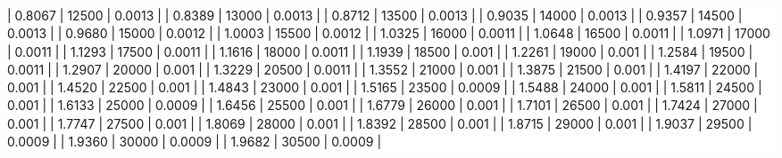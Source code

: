 | 0.8067 | 12500 | 0.0013        |
| 0.8389 | 13000 | 0.0013        |
| 0.8712 | 13500 | 0.0013        |
| 0.9035 | 14000 | 0.0013        |
| 0.9357 | 14500 | 0.0013        |
| 0.9680 | 15000 | 0.0012        |
| 1.0003 | 15500 | 0.0012        |
| 1.0325 | 16000 | 0.0011        |
| 1.0648 | 16500 | 0.0011        |
| 1.0971 | 17000 | 0.0011        |
| 1.1293 | 17500 | 0.0011        |
| 1.1616 | 18000 | 0.0011        |
| 1.1939 | 18500 | 0.001         |
| 1.2261 | 19000 | 0.001         |
| 1.2584 | 19500 | 0.0011        |
| 1.2907 | 20000 | 0.001         |
| 1.3229 | 20500 | 0.0011        |
| 1.3552 | 21000 | 0.001         |
| 1.3875 | 21500 | 0.001         |
| 1.4197 | 22000 | 0.001         |
| 1.4520 | 22500 | 0.001         |
| 1.4843 | 23000 | 0.001         |
| 1.5165 | 23500 | 0.0009        |
| 1.5488 | 24000 | 0.001         |
| 1.5811 | 24500 | 0.001         |
| 1.6133 | 25000 | 0.0009        |
| 1.6456 | 25500 | 0.001         |
| 1.6779 | 26000 | 0.001         |
| 1.7101 | 26500 | 0.001         |
| 1.7424 | 27000 | 0.001         |
| 1.7747 | 27500 | 0.001         |
| 1.8069 | 28000 | 0.001         |
| 1.8392 | 28500 | 0.001         |
| 1.8715 | 29000 | 0.001         |
| 1.9037 | 29500 | 0.0009        |
| 1.9360 | 30000 | 0.0009        |
| 1.9682 | 30500 | 0.0009        |